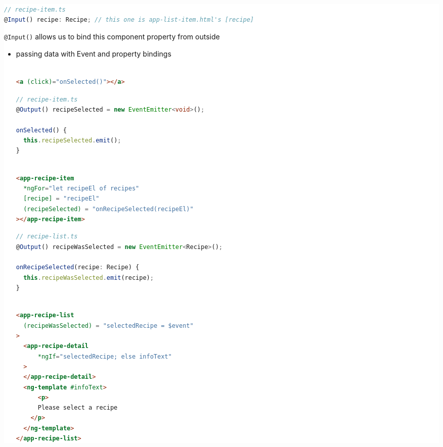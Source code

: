   ```typescript
  // recipe-item.ts
  @Input() recipe: Recipe; // this one is app-list-item.html's [recipe]
  ```

  `@Input()` allows us to bind this component property from outside

  

- passing data with Event and property bindings

  ```html
  
  <a (click)="onSelected()"></a>
  ```

  ```typescript
  // recipe-item.ts
  @Output() recipeSelected = new EventEmitter<void>();
  
  onSelected() {
    this.recipeSelected.emit();
  }
  ```

  

  ```html
  
  <app-recipe-item
  	*ngFor="let recipeEl of recipes"
    [recipe] = "recipeEl"
    (recipeSelected) = "onRecipeSelected(recipeEl)"
  ></app-recipe-item>
  ```

  ```typescript
  // recipe-list.ts
  @Output() recipeWasSelected = new EventEmitter<Recipe>();
  
  onRecipeSelected(recipe: Recipe) {
    this.recipeWasSelected.emit(recipe);
  }
  
  ```

  

  ```html
  
  <app-recipe-list
  	(recipeWasSelected) = "selectedRecipe = $event"
  >
  	<app-recipe-detail
    	*ngIf="selectedRecipe; else infoText"
    >
    </app-recipe-detail>
    <ng-template #infoText>
    	<p>
        Please select a recipe
      </p>
    </ng-template>
  </app-recipe-list>
  
  ```
